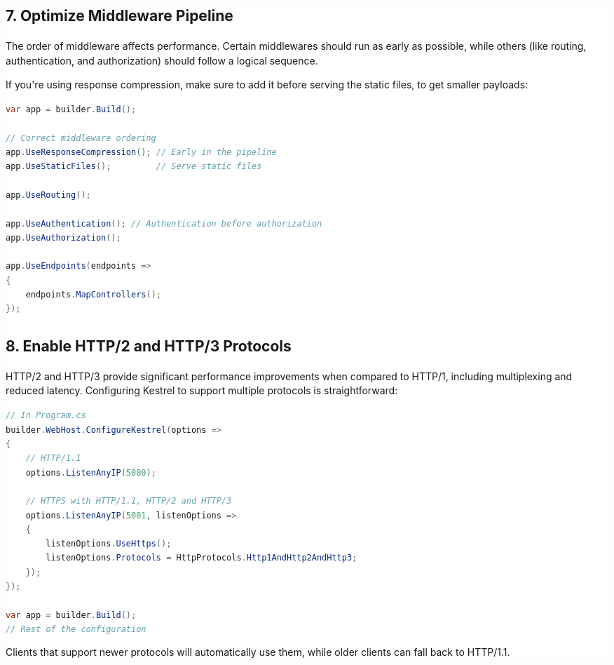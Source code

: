 ## 7. Optimize Middleware Pipeline

The order of middleware affects performance. Certain middlewares should run as early as possible, while others (like routing, authentication, and authorization) should follow a logical sequence.

If you're using response compression, make sure to add it before serving the static files, to get smaller payloads:

```csharp
var app = builder.Build();

// Correct middleware ordering
app.UseResponseCompression(); // Early in the pipeline
app.UseStaticFiles();         // Serve static files

app.UseRouting();

app.UseAuthentication(); // Authentication before authorization
app.UseAuthorization();

app.UseEndpoints(endpoints =>
{
    endpoints.MapControllers();
});
```

## 8. Enable HTTP/2 and HTTP/3 Protocols

HTTP/2 and HTTP/3 provide significant performance improvements when compared to HTTP/1, including multiplexing and reduced latency. Configuring Kestrel to support multiple protocols is straightforward:

```csharp
// In Program.cs
builder.WebHost.ConfigureKestrel(options =>
{
    // HTTP/1.1
    options.ListenAnyIP(5000);
    
    // HTTPS with HTTP/1.1, HTTP/2 and HTTP/3
    options.ListenAnyIP(5001, listenOptions =>
    {
        listenOptions.UseHttps();
        listenOptions.Protocols = HttpProtocols.Http1AndHttp2AndHttp3;
    });
});

var app = builder.Build();
// Rest of the configuration
```

Clients that support newer protocols will automatically use them, while older clients can fall back to HTTP/1.1.
